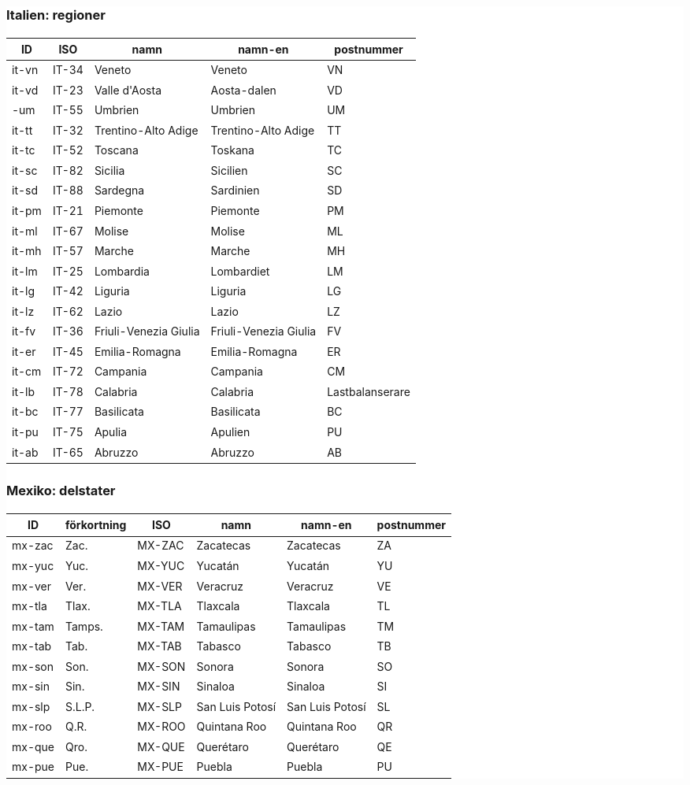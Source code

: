 ### <a name="italy-regions"></a>Italien: regioner

| ID | ISO | namn | namn-en | postnummer |
| --- | --- | --- | --- | --- |
| it-vn |IT-34 |Veneto |Veneto |VN |
| it-vd |IT-23 |Valle d'Aosta |Aosta-dalen |VD |
| -um |IT-55 |Umbrien |Umbrien |UM |
| it-tt |IT-32 |Trentino-Alto Adige |Trentino-Alto Adige |TT |
| it-tc |IT-52 |Toscana |Toskana |TC |
| it-sc |IT-82 |Sicilia |Sicilien |SC |
| it-sd |IT-88 |Sardegna |Sardinien |SD |
| it-pm |IT-21 |Piemonte |Piemonte |PM |
| it-ml |IT-67 |Molise |Molise |ML |
| it-mh |IT-57 |Marche |Marche |MH |
| it-lm |IT-25 |Lombardia |Lombardiet |LM |
| it-lg |IT-42 |Liguria |Liguria |LG |
| it-lz |IT-62 |Lazio |Lazio |LZ |
| it-fv |IT-36 |Friuli-Venezia Giulia |Friuli-Venezia Giulia |FV |
| it-er |IT-45 |Emilia-Romagna |Emilia-Romagna |ER |
| it-cm |IT-72 |Campania |Campania |CM |
| it-lb |IT-78 |Calabria |Calabria |Lastbalanserare |
| it-bc |IT-77 |Basilicata |Basilicata |BC |
| it-pu |IT-75 |Apulia |Apulien |PU |
| it-ab |IT-65 |Abruzzo |Abruzzo |AB |

### <a name="mexico-states"></a>Mexiko: delstater

| ID | förkortning | ISO | namn | namn-en | postnummer |
| --- | --- | --- | --- | --- | --- |
| mx-zac |Zac. |MX-ZAC |Zacatecas |Zacatecas |ZA |
| mx-yuc |Yuc. |MX-YUC |Yucatán |Yucatán |YU |
| mx-ver |Ver. |MX-VER |Veracruz |Veracruz |VE |
| mx-tla |Tlax. |MX-TLA |Tlaxcala |Tlaxcala |TL |
| mx-tam |Tamps. |MX-TAM |Tamaulipas |Tamaulipas |TM |
| mx-tab |Tab. |MX-TAB |Tabasco |Tabasco |TB |
| mx-son |Son. |MX-SON |Sonora |Sonora |SO |
| mx-sin |Sin. |MX-SIN |Sinaloa |Sinaloa |SI |
| mx-slp |S.L.P. |MX-SLP |San Luis Potosí |San Luis Potosí |SL |
| mx-roo |Q.R. |MX-ROO |Quintana Roo |Quintana Roo |QR |
| mx-que |Qro. |MX-QUE |Querétaro |Querétaro |QE |
| mx-pue |Pue. |MX-PUE |Puebla |Puebla |PU |